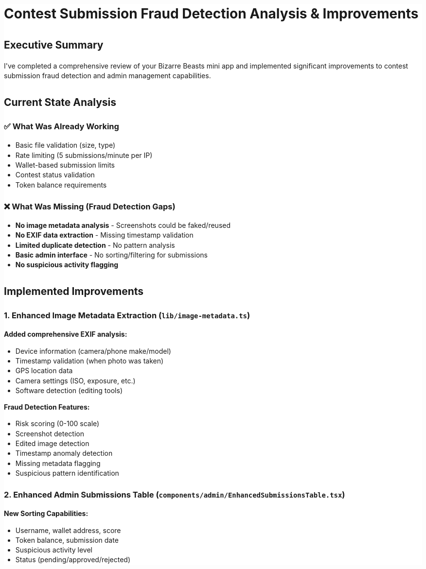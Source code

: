 # Contest Submission Fraud Detection Analysis & Improvements

## Executive Summary

I've completed a comprehensive review of your Bizarre Beasts mini app and implemented significant improvements to contest submission fraud detection and admin management capabilities.

## Current State Analysis

### ✅ What Was Already Working
- Basic file validation (size, type)
- Rate limiting (5 submissions/minute per IP)
- Wallet-based submission limits
- Contest status validation
- Token balance requirements

### ❌ What Was Missing (Fraud Detection Gaps)
- **No image metadata analysis** - Screenshots could be faked/reused
- **No EXIF data extraction** - Missing timestamp validation
- **Limited duplicate detection** - No pattern analysis
- **Basic admin interface** - No sorting/filtering for submissions
- **No suspicious activity flagging**

## Implemented Improvements

### 1. Enhanced Image Metadata Extraction (`lib/image-metadata.ts`)

**Added comprehensive EXIF analysis:**
- Device information (camera/phone make/model)
- Timestamp validation (when photo was taken)
- GPS location data
- Camera settings (ISO, exposure, etc.)
- Software detection (editing tools)

**Fraud Detection Features:**
- Risk scoring (0-100 scale)
- Screenshot detection
- Edited image detection
- Timestamp anomaly detection
- Missing metadata flagging
- Suspicious pattern identification

### 2. Enhanced Admin Submissions Table (`components/admin/EnhancedSubmissionsTable.tsx`)

**New Sorting Capabilities:**
- Username, wallet address, score
- Token balance, submission date
- Suspicious activity level
- Status (pending/approved/rejected)
